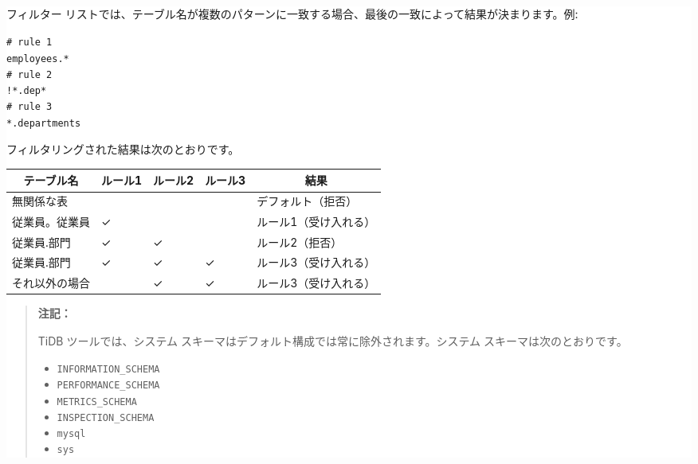 フィルター リストでは、テーブル名が複数のパターンに一致する場合、最後の一致によって結果が決まります。例:

    # rule 1
    employees.*
    # rule 2
    !*.dep*
    # rule 3
    *.departments

フィルタリングされた結果は次のとおりです。

| テーブル名   | ルール1 | ルール2 | ルール3 | 結果          |
| ------- | ---- | ---- | ---- | ----------- |
| 無関係な表   |      |      |      | デフォルト（拒否）   |
| 従業員。従業員 | ✓    |      |      | ルール1（受け入れる） |
| 従業員.部門  | ✓    | ✓    |      | ルール2（拒否）    |
| 従業員.部門  | ✓    | ✓    | ✓    | ルール3（受け入れる） |
| それ以外の場合 |      | ✓    | ✓    | ルール3（受け入れる） |

> **注記：**
>
> TiDB ツールでは、システム スキーマはデフォルト構成では常に除外されます。システム スキーマは次のとおりです。
>
> -   `INFORMATION_SCHEMA`
> -   `PERFORMANCE_SCHEMA`
> -   `METRICS_SCHEMA`
> -   `INSPECTION_SCHEMA`
> -   `mysql`
> -   `sys`
